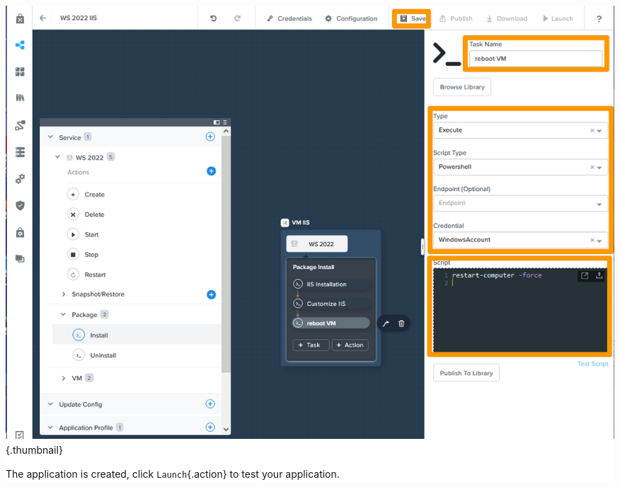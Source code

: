 ![03 Create Windows Blueprint 14](images/03-create-windows-blueprint14.png){.thumbnail}

The application is created, click `Launch`{.action} to test your application.
